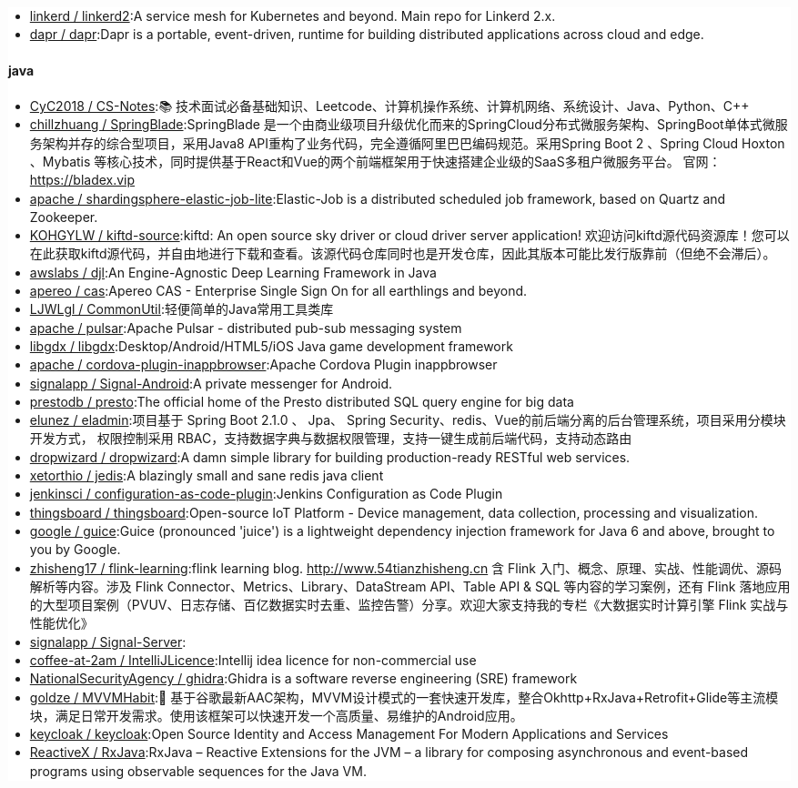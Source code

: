 * [linkerd / linkerd2](https://github.com/linkerd/linkerd2):A service mesh for Kubernetes and beyond. Main repo for Linkerd 2.x.
* [dapr / dapr](https://github.com/dapr/dapr):Dapr is a portable, event-driven, runtime for building distributed applications across cloud and edge.

#### java
* [CyC2018 / CS-Notes](https://github.com/CyC2018/CS-Notes):📚 技术面试必备基础知识、Leetcode、计算机操作系统、计算机网络、系统设计、Java、Python、C++
* [chillzhuang / SpringBlade](https://github.com/chillzhuang/SpringBlade):SpringBlade 是一个由商业级项目升级优化而来的SpringCloud分布式微服务架构、SpringBoot单体式微服务架构并存的综合型项目，采用Java8 API重构了业务代码，完全遵循阿里巴巴编码规范。采用Spring Boot 2 、Spring Cloud Hoxton 、Mybatis 等核心技术，同时提供基于React和Vue的两个前端框架用于快速搭建企业级的SaaS多租户微服务平台。 官网： https://bladex.vip
* [apache / shardingsphere-elastic-job-lite](https://github.com/apache/shardingsphere-elastic-job-lite):Elastic-Job is a distributed scheduled job framework, based on Quartz and Zookeeper.
* [KOHGYLW / kiftd-source](https://github.com/KOHGYLW/kiftd-source):kiftd: An open source sky driver or cloud driver server application! 欢迎访问kiftd源代码资源库！您可以在此获取kiftd源代码，并自由地进行下载和查看。该源代码仓库同时也是开发仓库，因此其版本可能比发行版靠前（但绝不会滞后）。
* [awslabs / djl](https://github.com/awslabs/djl):An Engine-Agnostic Deep Learning Framework in Java
* [apereo / cas](https://github.com/apereo/cas):Apereo CAS - Enterprise Single Sign On for all earthlings and beyond.
* [LJWLgl / CommonUtil](https://github.com/LJWLgl/CommonUtil):轻便简单的Java常用工具类库
* [apache / pulsar](https://github.com/apache/pulsar):Apache Pulsar - distributed pub-sub messaging system
* [libgdx / libgdx](https://github.com/libgdx/libgdx):Desktop/Android/HTML5/iOS Java game development framework
* [apache / cordova-plugin-inappbrowser](https://github.com/apache/cordova-plugin-inappbrowser):Apache Cordova Plugin inappbrowser
* [signalapp / Signal-Android](https://github.com/signalapp/Signal-Android):A private messenger for Android.
* [prestodb / presto](https://github.com/prestodb/presto):The official home of the Presto distributed SQL query engine for big data
* [elunez / eladmin](https://github.com/elunez/eladmin):项目基于 Spring Boot 2.1.0 、 Jpa、 Spring Security、redis、Vue的前后端分离的后台管理系统，项目采用分模块开发方式， 权限控制采用 RBAC，支持数据字典与数据权限管理，支持一键生成前后端代码，支持动态路由
* [dropwizard / dropwizard](https://github.com/dropwizard/dropwizard):A damn simple library for building production-ready RESTful web services.
* [xetorthio / jedis](https://github.com/xetorthio/jedis):A blazingly small and sane redis java client
* [jenkinsci / configuration-as-code-plugin](https://github.com/jenkinsci/configuration-as-code-plugin):Jenkins Configuration as Code Plugin
* [thingsboard / thingsboard](https://github.com/thingsboard/thingsboard):Open-source IoT Platform - Device management, data collection, processing and visualization.
* [google / guice](https://github.com/google/guice):Guice (pronounced 'juice') is a lightweight dependency injection framework for Java 6 and above, brought to you by Google.
* [zhisheng17 / flink-learning](https://github.com/zhisheng17/flink-learning):flink learning blog. http://www.54tianzhisheng.cn 含 Flink 入门、概念、原理、实战、性能调优、源码解析等内容。涉及 Flink Connector、Metrics、Library、DataStream API、Table API & SQL 等内容的学习案例，还有 Flink 落地应用的大型项目案例（PVUV、日志存储、百亿数据实时去重、监控告警）分享。欢迎大家支持我的专栏《大数据实时计算引擎 Flink 实战与性能优化》
* [signalapp / Signal-Server](https://github.com/signalapp/Signal-Server):
* [coffee-at-2am / IntelliJLicence](https://github.com/coffee-at-2am/IntelliJLicence):Intellij idea licence for non-commercial use
* [NationalSecurityAgency / ghidra](https://github.com/NationalSecurityAgency/ghidra):Ghidra is a software reverse engineering (SRE) framework
* [goldze / MVVMHabit](https://github.com/goldze/MVVMHabit):👕 基于谷歌最新AAC架构，MVVM设计模式的一套快速开发库，整合Okhttp+RxJava+Retrofit+Glide等主流模块，满足日常开发需求。使用该框架可以快速开发一个高质量、易维护的Android应用。
* [keycloak / keycloak](https://github.com/keycloak/keycloak):Open Source Identity and Access Management For Modern Applications and Services
* [ReactiveX / RxJava](https://github.com/ReactiveX/RxJava):RxJava – Reactive Extensions for the JVM – a library for composing asynchronous and event-based programs using observable sequences for the Java VM.
